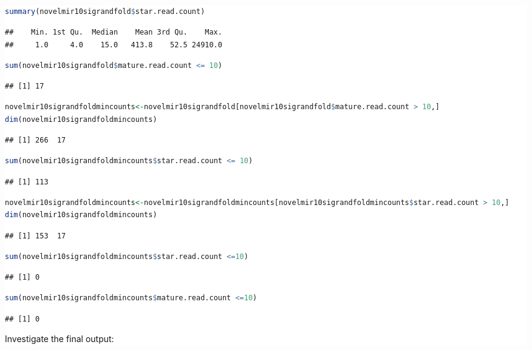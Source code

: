 ```r
summary(novelmir10sigrandfold$star.read.count)
```

```
##    Min. 1st Qu.  Median    Mean 3rd Qu.    Max. 
##     1.0     4.0    15.0   413.8    52.5 24910.0
```

```r
sum(novelmir10sigrandfold$mature.read.count <= 10)
```

```
## [1] 17
```

```r
novelmir10sigrandfoldmincounts<-novelmir10sigrandfold[novelmir10sigrandfold$mature.read.count > 10,]
dim(novelmir10sigrandfoldmincounts)
```

```
## [1] 266  17
```

```r
sum(novelmir10sigrandfoldmincounts$star.read.count <= 10)
```

```
## [1] 113
```

```r
novelmir10sigrandfoldmincounts<-novelmir10sigrandfoldmincounts[novelmir10sigrandfoldmincounts$star.read.count > 10,]
dim(novelmir10sigrandfoldmincounts)
```

```
## [1] 153  17
```

```r
sum(novelmir10sigrandfoldmincounts$star.read.count <=10)
```

```
## [1] 0
```

```r
sum(novelmir10sigrandfoldmincounts$mature.read.count <=10)
```

```
## [1] 0
```

Investigate the final output:
